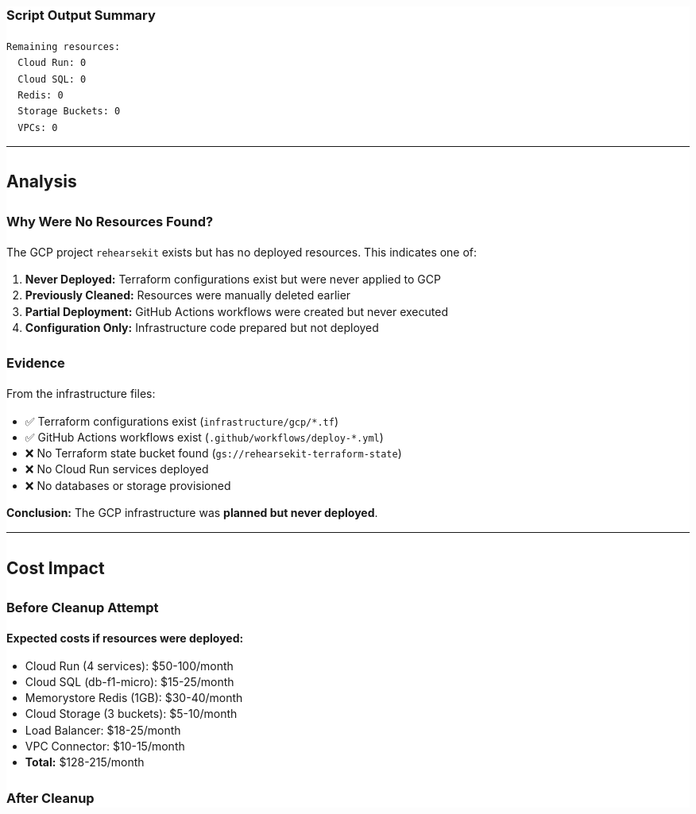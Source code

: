 ### Script Output Summary

```
Remaining resources:
  Cloud Run: 0
  Cloud SQL: 0
  Redis: 0
  Storage Buckets: 0
  VPCs: 0
```

---

## Analysis

### Why Were No Resources Found?

The GCP project `rehearsekit` exists but has no deployed resources. This indicates one of:

1. **Never Deployed:** Terraform configurations exist but were never applied to GCP
2. **Previously Cleaned:** Resources were manually deleted earlier
3. **Partial Deployment:** GitHub Actions workflows were created but never executed
4. **Configuration Only:** Infrastructure code prepared but not deployed

### Evidence

From the infrastructure files:
- ✅ Terraform configurations exist (`infrastructure/gcp/*.tf`)
- ✅ GitHub Actions workflows exist (`.github/workflows/deploy-*.yml`)
- ❌ No Terraform state bucket found (`gs://rehearsekit-terraform-state`)
- ❌ No Cloud Run services deployed
- ❌ No databases or storage provisioned

**Conclusion:** The GCP infrastructure was **planned but never deployed**.

---

## Cost Impact

### Before Cleanup Attempt

**Expected costs if resources were deployed:**
- Cloud Run (4 services): $50-100/month
- Cloud SQL (db-f1-micro): $15-25/month
- Memorystore Redis (1GB): $30-40/month
- Cloud Storage (3 buckets): $5-10/month
- Load Balancer: $18-25/month
- VPC Connector: $10-15/month
- **Total:** $128-215/month

### After Cleanup
